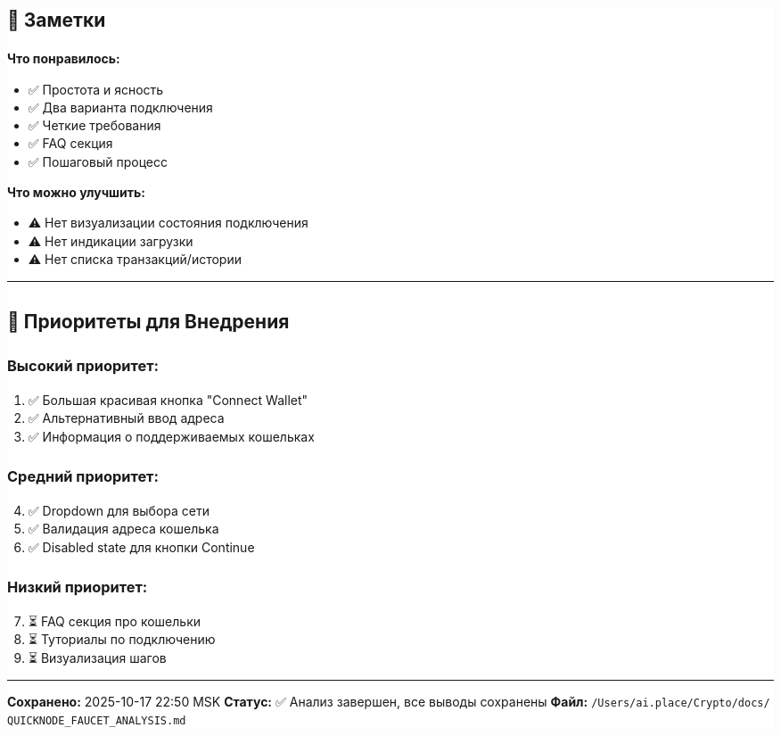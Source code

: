 
## 📝 Заметки

**Что понравилось:**
- ✅ Простота и ясность
- ✅ Два варианта подключения
- ✅ Четкие требования
- ✅ FAQ секция
- ✅ Пошаговый процесс

**Что можно улучшить:**
- ⚠️ Нет визуализации состояния подключения
- ⚠️ Нет индикации загрузки
- ⚠️ Нет списка транзакций/истории

---

## 🎯 Приоритеты для Внедрения

### Высокий приоритет:
1. ✅ Большая красивая кнопка "Connect Wallet"
2. ✅ Альтернативный ввод адреса
3. ✅ Информация о поддерживаемых кошельках

### Средний приоритет:
4. ✅ Dropdown для выбора сети
5. ✅ Валидация адреса кошелька
6. ✅ Disabled state для кнопки Continue

### Низкий приоритет:
7. ⏳ FAQ секция про кошельки
8. ⏳ Туториалы по подключению
9. ⏳ Визуализация шагов

---

**Сохранено:** 2025-10-17 22:50 MSK
**Статус:** ✅ Анализ завершен, все выводы сохранены
**Файл:** `/Users/ai.place/Crypto/docs/QUICKNODE_FAUCET_ANALYSIS.md`
